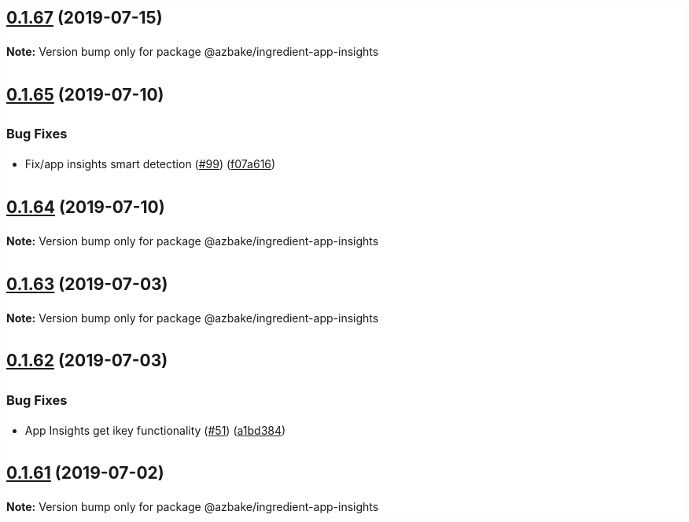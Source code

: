 

## [0.1.67](https://github.com/HomecareHomebase/azure-bake/compare/v0.1.66...v0.1.67) (2019-07-15)

**Note:** Version bump only for package @azbake/ingredient-app-insights





## [0.1.65](https://github.com/HomecareHomebase/azure-bake/compare/v0.1.64...v0.1.65) (2019-07-10)


### Bug Fixes

* Fix/app insights smart detection ([#99](https://github.com/HomecareHomebase/azure-bake/issues/99)) ([f07a616](https://github.com/HomecareHomebase/azure-bake/commit/f07a616))





## [0.1.64](https://github.com/HomecareHomebase/azure-bake/compare/v0.1.63...v0.1.64) (2019-07-10)

**Note:** Version bump only for package @azbake/ingredient-app-insights





## [0.1.63](https://github.com/HomecareHomebase/azure-bake/compare/v0.1.62...v0.1.63) (2019-07-03)

**Note:** Version bump only for package @azbake/ingredient-app-insights





## [0.1.62](https://github.com/HomecareHomebase/azure-bake/compare/v0.1.61...v0.1.62) (2019-07-03)


### Bug Fixes

* App Insights get ikey functionality ([#51](https://github.com/HomecareHomebase/azure-bake/issues/51)) ([a1bd384](https://github.com/HomecareHomebase/azure-bake/commit/a1bd384))





## [0.1.61](https://github.com/HomecareHomebase/azure-bake/compare/v0.1.60...v0.1.61) (2019-07-02)

**Note:** Version bump only for package @azbake/ingredient-app-insights
